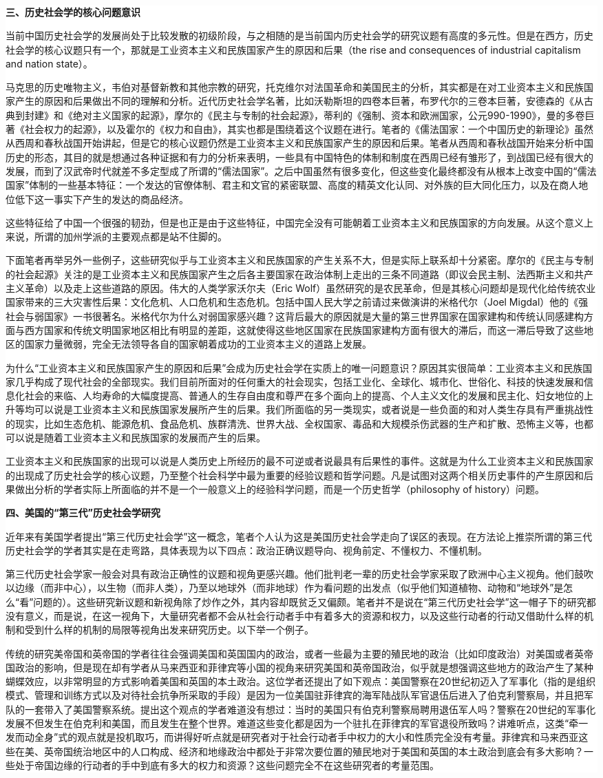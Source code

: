   

 **三、历史社会学的核心问题意识**

  

当前中国历史社会学的发展尚处于比较发散的初级阶段，与之相随的是当前国内历史社会学的研究议题有高度的多元性。但是在西方，历史社会学的核心议题只有一个，那就是工业资本主义和民族国家产生的原因和后果（the
rise and consequences of industrial capitalism and nation state）。

  

马克思的历史唯物主义，韦伯对基督新教和其他宗教的研究，托克维尔对法国革命和美国民主的分析，其实都是在对工业资本主义和民族国家产生的原因和后果做出不同的理解和分析。近代历史社会学名著，比如沃勒斯坦的四卷本巨著，布罗代尔的三卷本巨著，安德森的《从古典到封建》和《绝对主义国家的起源》，摩尔的《民主与专制的社会起源》，蒂利的《强制、资本和欧洲国家，公元990-1990》，曼的多卷巨著《社会权力的起源》，以及霍尔的《权力和自由》，其实也都是围绕着这个议题在进行。笔者的《儒法国家：一个中国历史的新理论》虽然从西周和春秋战国开始讲起，但是它的核心议题仍然是工业资本主义和民族国家产生的原因和后果。笔者从西周和春秋战国开始来分析中国历史的形态，其目的就是想通过各种证据和有力的分析来表明，一些具有中国特色的体制和制度在西周已经有雏形了，到战国已经有很大的发展，而到了汉武帝时代就差不多定型成了所谓的“儒法国家”。之后中国虽然有很多变化，但这些变化最终都没有从根本上改变中国的“儒法国家”体制的一些基本特征：一个发达的官僚体制、君主和文官的紧密联盟、高度的精英文化认同、对外族的巨大同化压力，以及在商人地位低下这一事实下产生的发达的商品经济。

  

这些特征给了中国一个很强的韧劲，但是也正是由于这些特征，中国完全没有可能朝着工业资本主义和民族国家的方向发展。从这个意义上来说，所谓的加州学派的主要观点都是站不住脚的。  

  

下面笔者再举另外一些例子，这些研究似乎与工业资本主义和民族国家的产生关系不大，但是实际上联系却十分紧密。摩尔的《民主与专制的社会起源》关注的是工业资本主义和民族国家产生之后各主要国家在政治体制上走出的三条不同道路（即议会民主制、法西斯主义和共产主义革命）以及走上这些道路的原因。伟大的人类学家沃尔夫（Eric
Wolf）虽然研究的是农民革命，但是其核心问题却是现代化给传统农业国家带来的三大灾害性后果：文化危机、人口危机和生态危机。包括中国人民大学之前请过来做演讲的米格代尔（Joel
Migdal）他的《强社会与弱国家》一书很著名。米格代尔为什么对弱国家感兴趣？这背后最大的原因就是大量的第三世界国家在国家建构和传统认同感建构方面与西方国家和传统文明国家地区相比有明显的差距，这就使得这些地区国家在民族国家建构方面有很大的滞后，而这一滞后导致了这些地区的国家力量微弱，完全无法领导各自的国家朝着成功的工业资本主义的道路上发展。

  

为什么“工业资本主义和民族国家产生的原因和后果”会成为历史社会学在实质上的唯一问题意识？原因其实很简单：工业资本主义和民族国家几乎构成了现代社会的全部现实。我们目前所面对的任何重大的社会现实，包括工业化、全球化、城市化、世俗化、科技的快速发展和信息化社会的来临、人均寿命的大幅度提高、普通人的生存自由度和尊严在多个面向上的提高、个人主义文化的发展和民主化、妇女地位的上升等均可以说是工业资本主义和民族国家发展所产生的后果。我们所面临的另一类现实，或者说是一些负面的和对人类生存具有严重挑战性的现实，比如生态危机、能源危机、食品危机、族群清洗、世界大战、全权国家、毒品和大规模杀伤武器的生产和扩散、恐怖主义等，也都可以说是随着工业资本主义和民族国家的发展而产生的后果。

  

工业资本主义和民族国家的出现可以说是人类历史上所经历的最不可逆或者说最具有后果性的事件。这就是为什么工业资本主义和民族国家的出现成了历史社会学的核心议题，乃至整个社会科学中最为重要的经验议题和哲学问题。凡是试图对这两个相关历史事件的产生原因和后果做出分析的学者实际上所面临的并不是一个一般意义上的经验科学问题，而是一个历史哲学（philosophy
of history）问题。

  

 **四、美国的“第三代”历史社会学研究**

  

近年来有美国学者提出“第三代历史社会学”这一概念，笔者个人认为这是美国历史社会学走向了误区的表现。在方法论上推崇所谓的第三代历史社会学的学者其实是在走弯路，具体表现为以下四点：政治正确议题导向、视角前定、不懂权力、不懂机制。

  

第三代历史社会学家一般会对具有政治正确性的议题和视角更感兴趣。他们批判老一辈的历史社会学家采取了欧洲中心主义视角。他们鼓吹以边缘（而非中心），以生物（而非人类），乃至以地球外（而非地球）作为看问题的出发点（似乎他们知道植物、动物和“地球外”是怎么“看”问题的）。这些研究新议题和新视角除了炒作之外，其内容却既贫乏又偏颇。笔者并不是说在“第三代历史社会学”这一帽子下的研究都没有意义，而是说，在这一视角下，大量研究者都不会从社会行动者手中有着多大的资源和权力，以及这些行动者的行动又借助什么样的机制和受到什么样的机制的局限等视角出发来研究历史。以下举一个例子。

  

传统的研究美帝国和英帝国的学者往往会强调美国和英国国内的政治，或者一些最为主要的殖民地的政治（比如印度政治）对美国或者英帝国政治的影响，但是现在却有学者从马来西亚和菲律宾等小国的视角来研究美国和英帝国政治，似乎就是想强调这些地方的政治产生了某种蝴蝶效应，以非常明显的方式影响着美国和英国的本土政治。这位学者还提出了如下观点：美国警察在20世纪初迈入了军事化（指的是组织模式、管理和训练方式以及对待社会抗争所采取的手段）是因为一位美国驻菲律宾的海军陆战队军官退伍后进入了伯克利警察局，并且把军队的一套带入了美国警察系统。提出这个观点的学者难道没有想过：当时的美国只有伯克利警察局聘用退伍军人吗？警察在20世纪的军事化发展不但发生在伯克利和美国，而且发生在整个世界。难道这些变化都是因为一个驻扎在菲律宾的军官退役所致吗？讲难听点，这类“牵一发而动全身”式的观点就是投机取巧，而讲得好听点就是研究者对于社会行动者手中权力的大小和性质完全没有考量。菲律宾和马来西亚这些在美、英帝国统治地区中的人口构成、经济和地缘政治中都处于非常次要位置的殖民地对于美国和英国的本土政治到底会有多大影响？一些处于帝国边缘的行动者的手中到底有多大的权力和资源？这些问题完全不在这些研究者的考量范围。
